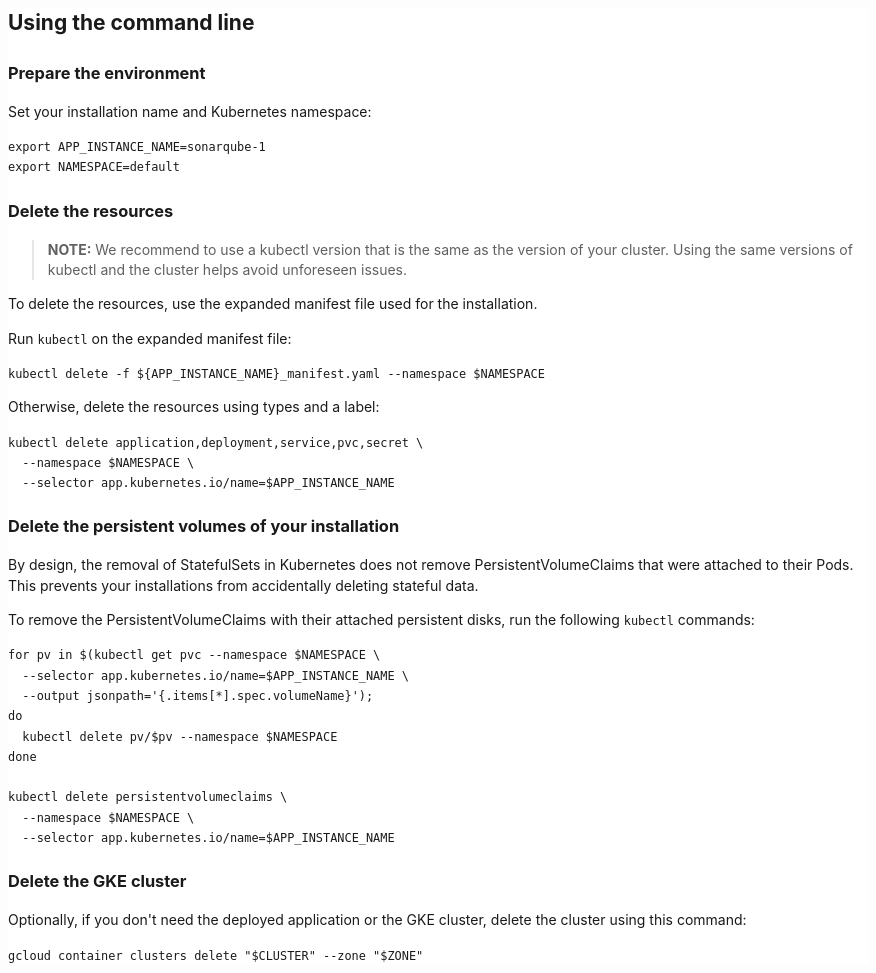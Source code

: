 ## Using the command line

### Prepare the environment

Set your installation name and Kubernetes namespace:

```shell
export APP_INSTANCE_NAME=sonarqube-1
export NAMESPACE=default
```

### Delete the resources

> **NOTE:** We recommend to use a kubectl version that is the same as the version of your cluster. Using the same versions of kubectl and the cluster helps avoid unforeseen issues.

To delete the resources, use the expanded manifest file used for the
installation.

Run `kubectl` on the expanded manifest file:

```shell
kubectl delete -f ${APP_INSTANCE_NAME}_manifest.yaml --namespace $NAMESPACE
```

Otherwise, delete the resources using types and a label:

```shell
kubectl delete application,deployment,service,pvc,secret \
  --namespace $NAMESPACE \
  --selector app.kubernetes.io/name=$APP_INSTANCE_NAME
```

### Delete the persistent volumes of your installation

By design, the removal of StatefulSets in Kubernetes does not remove
PersistentVolumeClaims that were attached to their Pods. This prevents your
installations from accidentally deleting stateful data.

To remove the PersistentVolumeClaims with their attached persistent disks, run
the following `kubectl` commands:

```shell
for pv in $(kubectl get pvc --namespace $NAMESPACE \
  --selector app.kubernetes.io/name=$APP_INSTANCE_NAME \
  --output jsonpath='{.items[*].spec.volumeName}');
do
  kubectl delete pv/$pv --namespace $NAMESPACE
done

kubectl delete persistentvolumeclaims \
  --namespace $NAMESPACE \
  --selector app.kubernetes.io/name=$APP_INSTANCE_NAME
```

### Delete the GKE cluster

Optionally, if you don't need the deployed application or the GKE cluster,
delete the cluster using this command:

```
gcloud container clusters delete "$CLUSTER" --zone "$ZONE"
```


